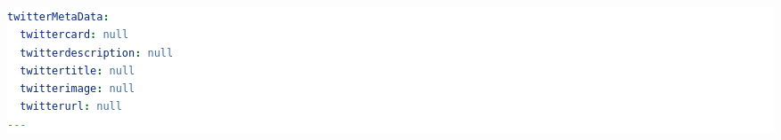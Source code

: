 ```yaml
twitterMetaData:
  twittercard: null
  twitterdescription: null
  twittertitle: null
  twitterimage: null
  twitterurl: null
---
```
